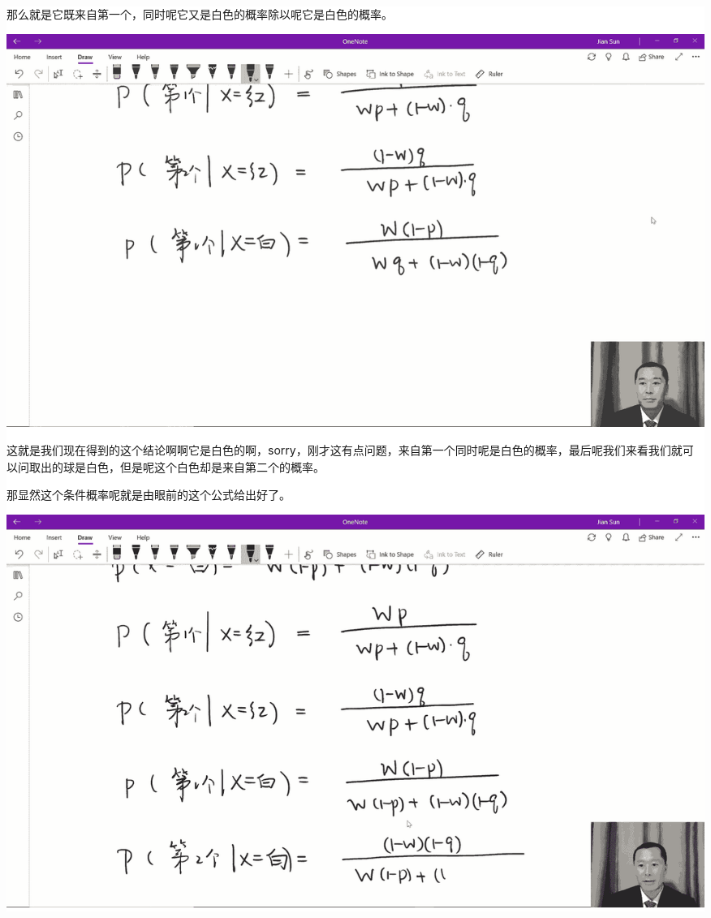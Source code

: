 那么就是它既来自第一个，同时呢它又是白色的概率除以呢它是白色的概率。

![](img/68c8440d65901e2f6c5dc699575ca354_4.png)

这就是我们现在得到的这个结论啊啊它是白色的啊，sorry，刚才这有点问题，来自第一个同时呢是白色的概率，最后呢我们来看我们就可以问取出的球是白色，但是呢这个白色却是来自第二个的概率。

那显然这个条件概率呢就是由眼前的这个公式给出好了。

![](img/68c8440d65901e2f6c5dc699575ca354_6.png)

